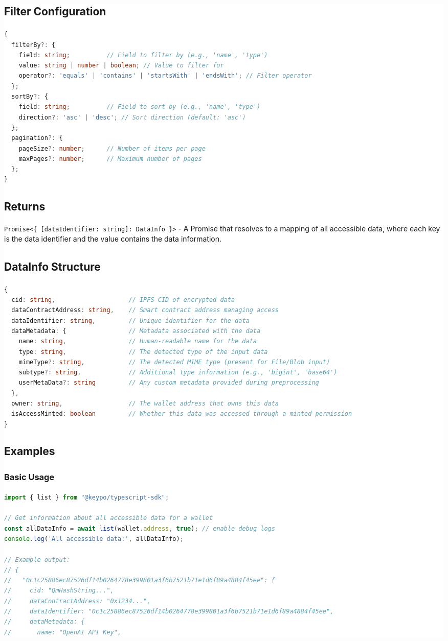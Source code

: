 ## Filter Configuration

```typescript
{
  filterBy?: {
    field: string;          // Field to filter by (e.g., 'name', 'type')
    value: string | number | boolean; // Value to filter for
    operator?: 'equals' | 'contains' | 'startsWith' | 'endsWith'; // Filter operator
  };
  sortBy?: {
    field: string;          // Field to sort by (e.g., 'name', 'type')
    direction?: 'asc' | 'desc'; // Sort direction (default: 'asc')
  };
  pagination?: {
    pageSize?: number;      // Number of items per page
    maxPages?: number;      // Maximum number of pages
  };
}
```

## Returns

`Promise<{ [dataIdentifier: string]: DataInfo }>` - A Promise that resolves to a mapping of all accessible data, where each key is the data identifier and the value contains the data information.

## DataInfo Structure

```typescript
{
  cid: string,                    // IPFS CID of encrypted data
  dataContractAddress: string,    // Smart contract address managing access
  dataIdentifier: string,         // Unique identifier for the data
  dataMetadata: {                 // Metadata associated with the data
    name: string,                 // Human-readable name for the data
    type: string,                 // The detected type of the input data
    mimeType?: string,            // The detected MIME type (present for File/Blob input)
    subtype?: string,             // Additional type information (e.g., 'bigint', 'base64')
    userMetaData?: string         // Any custom metadata provided during preprocessing
  },
  owner: string,                  // The wallet address that owns this data
  isAccessMinted: boolean         // Whether this data was accessed through a minted permission
}
```

## Examples

### Basic Usage

```typescript
import { list } from "@keypo/typescript-sdk";

// Get information about all accessible data for a wallet
const allDataInfo = await list(wallet.address, true); // enable debug logs
console.log('All accessible data:', allDataInfo);

// Example output:
// {
//   "0c1c25886ec87526df14b0264778e399801a3f6b7521b71e1d6f89a4884f45ee": {
//     cid: "QmHashString...",
//     dataContractAddress: "0x1234...",
//     dataIdentifier: "0c1c25886ec87526df14b0264778e399801a3f6b7521b71e1d6f89a4884f45ee",
//     dataMetadata: {
//       name: "OpenAI API Key",
```